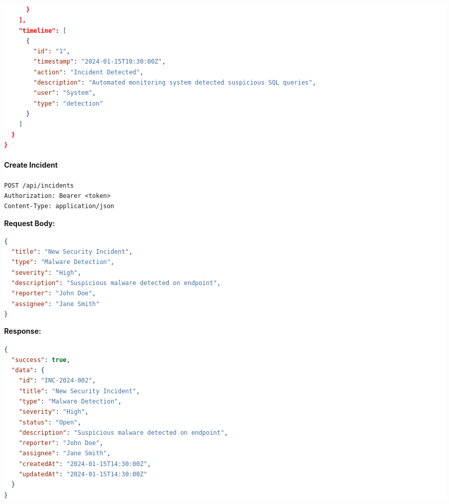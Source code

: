 ```json
      }
    ],
    "timeline": [
      {
        "id": "1",
        "timestamp": "2024-01-15T10:30:00Z",
        "action": "Incident Detected",
        "description": "Automated monitoring system detected suspicious SQL queries",
        "user": "System",
        "type": "detection"
      }
    ]
  }
}
```

#### Create Incident

```http
POST /api/incidents
Authorization: Bearer <token>
Content-Type: application/json
```

**Request Body:**
```json
{
  "title": "New Security Incident",
  "type": "Malware Detection",
  "severity": "High",
  "description": "Suspicious malware detected on endpoint",
  "reporter": "John Doe",
  "assignee": "Jane Smith"
}
```

**Response:**
```json
{
  "success": true,
  "data": {
    "id": "INC-2024-002",
    "title": "New Security Incident",
    "type": "Malware Detection",
    "severity": "High",
    "status": "Open",
    "description": "Suspicious malware detected on endpoint",
    "reporter": "John Doe",
    "assignee": "Jane Smith",
    "createdAt": "2024-01-15T14:30:00Z",
    "updatedAt": "2024-01-15T14:30:00Z"
  }
}
```
